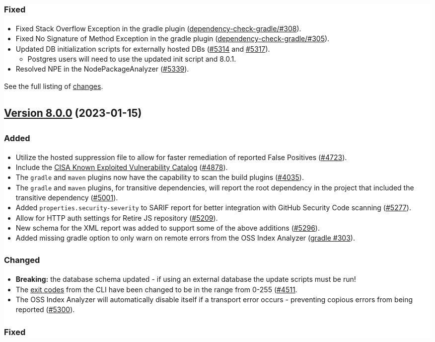 ### Fixed

- Fixed Stack Overflow Exception in the gradle plugin ([dependency-check-gradle/#308](https://github.com/dependency-check/dependency-check-gradle/pull/308)).
- Fixed No Signature of Method Exception in the gradle plugin ([dependency-check-gradle/#305](https://github.com/dependency-check/dependency-check-gradle/pull/305)).
- Updated DB initialization scripts for externally hosted DBs ([#5314](https://github.com/dependency-check/DependencyCheck/pull/5314) and [#5317](https://github.com/dependency-check/DependencyCheck/pull/5317)).
  - Postgres users will need to use the updated init script and 8.0.1.
- Resolved NPE in the NodePackageAnalyzer ([#5339](https://github.com/dependency-check/DependencyCheck/pull/5339)).

See the full listing of [changes](https://github.com/dependency-check/DependencyCheck/milestone/58?closed=1).

## [Version 8.0.0](https://github.com/dependency-check/DependencyCheck/releases/tag/v8.0.0) (2023-01-15)

### Added

- Utilize the hosted suppression file to allow for faster remediation of reported False Positives ([#4723](https://github.com/dependency-check/DependencyCheck/issues/4723)).
- Include the [CISA Known Exploited Vulnerability Catalog](https://www.cisa.gov/known-exploited-vulnerabilities-catalog) ([#4878](https://github.com/dependency-check/DependencyCheck/issues/4878)).
- The `gradle` and `maven` plugins now have the capability to scan the build plugins ([#4035](https://github.com/dependency-check/DependencyCheck/issues/4035)).
- The `gradle` and `maven` plugins, for transitive dependencies, will report the root dependency in the project that included the transitive dependency ([#5001](https://github.com/dependency-check/DependencyCheck/pull/5001)).
- Added `properties.security-severity` to SARIF report for better integration with GitHub Security Code scanning ([#5277](https://github.com/dependency-check/DependencyCheck/pull/5227)).
- Allow for HTTP auth settings for Retire JS repository ([#5209](https://github.com/dependency-check/DependencyCheck/pull/5209)).
- New schema for the XML report was added to support some of the above additions ([#5296](https://github.com/dependency-check/DependencyCheck/pull/5296)).
- Added missing gradle option to only warn on remote errors from the OSS Index Analyzer ([gradle #303](https://github.com/dependency-check/dependency-check-gradle/pull/303)).

### Changed

- **Breaking:** the database schema updated - if using an external database the update scripts must be run!
- The [exit codes](https://tldp.org/LDP/abs/html/exit-status.html) from the CLI have been changed to be in the range from 0-255 ([#4511](https://github.com/dependency-check/DependencyCheck/pull/4511).
- The OSS Index Analyzer will automatically disable itself if a transport error occurs - preventing copious errors from being reported ([#5300](https://github.com/dependency-check/DependencyCheck/pull/5300])).


### Fixed
